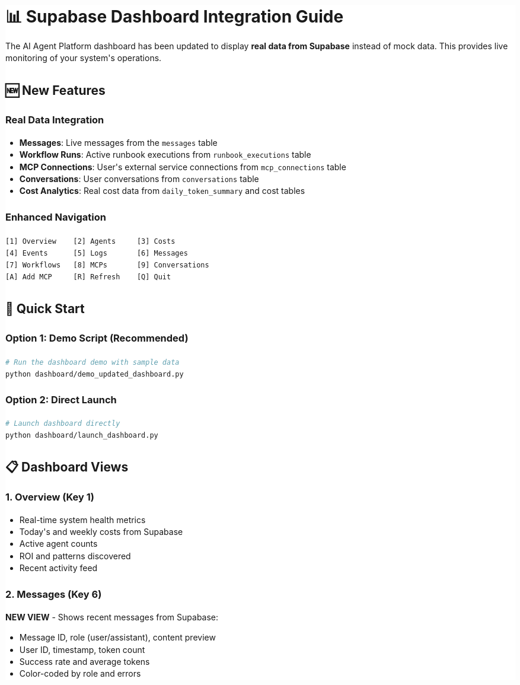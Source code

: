 # 📊 Supabase Dashboard Integration Guide

The AI Agent Platform dashboard has been updated to display **real data from Supabase** instead of mock data. This provides live monitoring of your system's operations.

## 🆕 New Features

### Real Data Integration
- **Messages**: Live messages from the `messages` table
- **Workflow Runs**: Active runbook executions from `runbook_executions` table  
- **MCP Connections**: User's external service connections from `mcp_connections` table
- **Conversations**: User conversations from `conversations` table
- **Cost Analytics**: Real cost data from `daily_token_summary` and cost tables

### Enhanced Navigation
```
[1] Overview    [2] Agents     [3] Costs
[4] Events      [5] Logs       [6] Messages
[7] Workflows   [8] MCPs       [9] Conversations
[A] Add MCP     [R] Refresh    [Q] Quit
```

## 🚀 Quick Start

### Option 1: Demo Script (Recommended)
```bash
# Run the dashboard demo with sample data
python dashboard/demo_updated_dashboard.py
```

### Option 2: Direct Launch
```bash
# Launch dashboard directly
python dashboard/launch_dashboard.py
```

## 📋 Dashboard Views

### 1. Overview (Key 1)
- Real-time system health metrics
- Today's and weekly costs from Supabase
- Active agent counts
- ROI and patterns discovered
- Recent activity feed

### 2. Messages (Key 6) 
**NEW VIEW** - Shows recent messages from Supabase:
- Message ID, role (user/assistant), content preview
- User ID, timestamp, token count
- Success rate and average tokens
- Color-coded by role and errors
